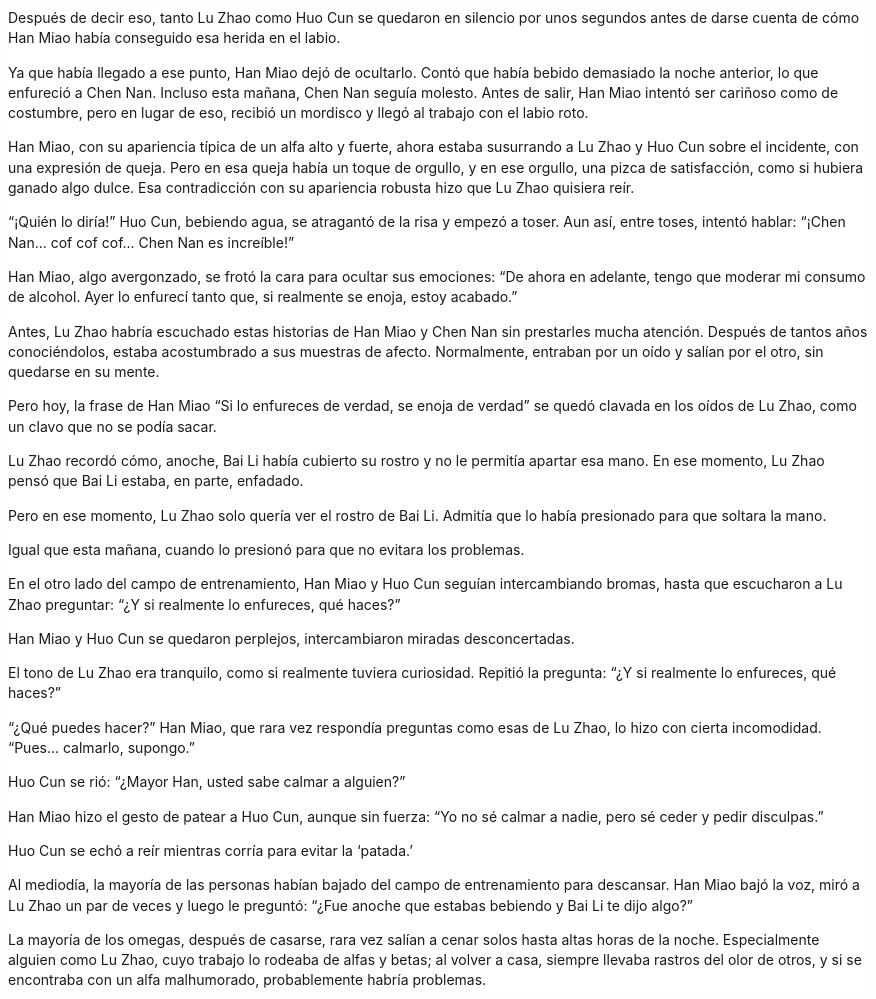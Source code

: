 Después de decir eso, tanto Lu Zhao como Huo Cun se quedaron en silencio por unos segundos antes de darse cuenta de cómo Han Miao había conseguido esa herida en el labio.

Ya que había llegado a ese punto, Han Miao dejó de ocultarlo. Contó que había bebido demasiado la noche anterior, lo que enfureció a Chen Nan. Incluso esta mañana, Chen Nan seguía molesto. Antes de salir, Han Miao intentó ser cariñoso como de costumbre, pero en lugar de eso, recibió un mordisco y llegó al trabajo con el labio roto.

Han Miao, con su apariencia típica de un alfa alto y fuerte, ahora estaba susurrando a Lu Zhao y Huo Cun sobre el incidente, con una expresión de queja. Pero en esa queja había un toque de orgullo, y en ese orgullo, una pizca de satisfacción, como si hubiera ganado algo dulce. Esa contradicción con su apariencia robusta hizo que Lu Zhao quisiera reír.

“¡Quién lo diría!” Huo Cun, bebiendo agua, se atragantó de la risa y empezó a toser. Aun así, entre toses, intentó hablar: “¡Chen Nan... cof cof cof... Chen Nan es increíble!”

Han Miao, algo avergonzado, se frotó la cara para ocultar sus emociones: “De ahora en adelante, tengo que moderar mi consumo de alcohol. Ayer lo enfurecí tanto que, si realmente se enoja, estoy acabado.”

Antes, Lu Zhao habría escuchado estas historias de Han Miao y Chen Nan sin prestarles mucha atención. Después de tantos años conociéndolos, estaba acostumbrado a sus muestras de afecto. Normalmente, entraban por un oído y salían por el otro, sin quedarse en su mente.

Pero hoy, la frase de Han Miao “Si lo enfureces de verdad, se enoja de verdad” se quedó clavada en los oídos de Lu Zhao, como un clavo que no se podía sacar.

Lu Zhao recordó cómo, anoche, Bai Li había cubierto su rostro y no le permitía apartar esa mano. En ese momento, Lu Zhao pensó que Bai Li estaba, en parte, enfadado.

Pero en ese momento, Lu Zhao solo quería ver el rostro de Bai Li. Admitía que lo había presionado para que soltara la mano.

Igual que esta mañana, cuando lo presionó para que no evitara los problemas.

En el otro lado del campo de entrenamiento, Han Miao y Huo Cun seguían intercambiando bromas, hasta que escucharon a Lu Zhao preguntar: “¿Y si realmente lo enfureces, qué haces?”

Han Miao y Huo Cun se quedaron perplejos, intercambiaron miradas desconcertadas.

El tono de Lu Zhao era tranquilo, como si realmente tuviera curiosidad. Repitió la pregunta: “¿Y si realmente lo enfureces, qué haces?”

“¿Qué puedes hacer?” Han Miao, que rara vez respondía preguntas como esas de Lu Zhao, lo hizo con cierta incomodidad. “Pues... calmarlo, supongo.”

Huo Cun se rió: “¿Mayor Han, usted sabe calmar a alguien?”

Han Miao hizo el gesto de patear a Huo Cun, aunque sin fuerza: “Yo no sé calmar a nadie, pero sé ceder y pedir disculpas.”

Huo Cun se echó a reír mientras corría para evitar la ‘patada.’

Al mediodía, la mayoría de las personas habían bajado del campo de entrenamiento para descansar. Han Miao bajó la voz, miró a Lu Zhao un par de veces y luego le preguntó: “¿Fue anoche que estabas bebiendo y Bai Li te dijo algo?”

La mayoría de los omegas, después de casarse, rara vez salían a cenar solos hasta altas horas de la noche. Especialmente alguien como Lu Zhao, cuyo trabajo lo rodeaba de alfas y betas; al volver a casa, siempre llevaba rastros del olor de otros, y si se encontraba con un alfa malhumorado, probablemente habría problemas.
